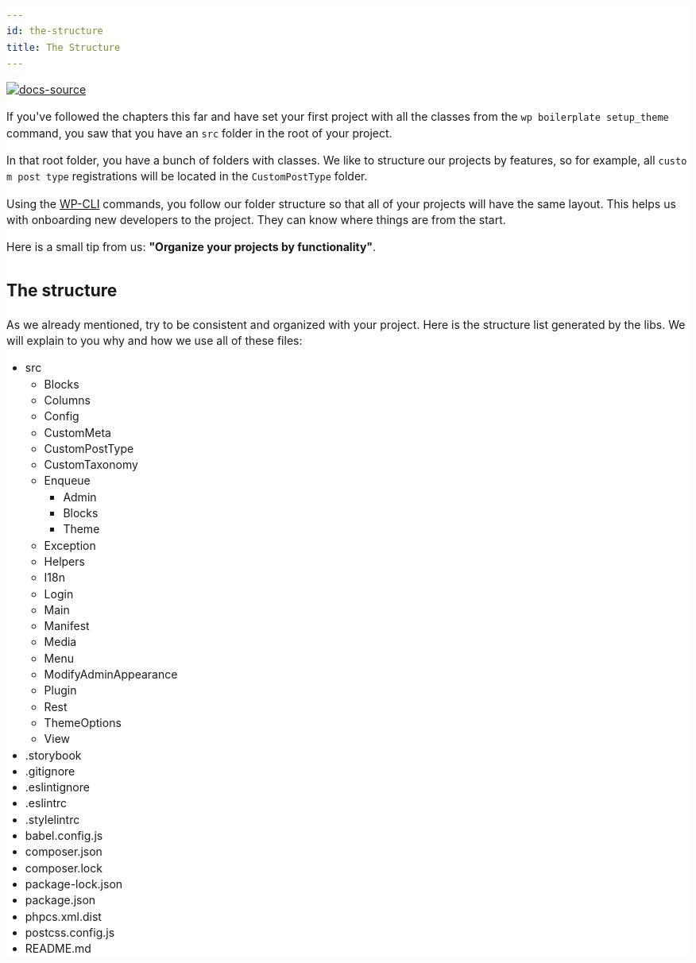 ```yaml
---
id: the-structure
title: The Structure
---
```


[![docs-source](https://img.shields.io/badge/source-eigthshift--libs-blue?style=for-the-badge&logo=php&labelColor=2a2a2a)](https://github.com/infinum/eightshift-libs)

If you've followed the chapters this far and have set your first project with all the classes from the `wp boilerplate setup_theme` command, you saw that you have an `src` folder in the root of your project.

In that root folder, you have a bunch of folders with classes. We like to structure our projects by features, so for example, all `custom post type` registrations will be located in the `CustomPostType` folder.

Using the [WP-CLI](wp-cli) commands, you follow our folder structure so that all of your projects will have the same layout. This helps us with onboarding new developers to the project. They can know where things are from the start.

Here is a small tip from us: **"Organize your projects by functionality"**.

## The structure

As we already mentioned, try to be consistent and organized with your project. Here is the structure list generated by the libs. We will explain to you why and how we use all of these files:

- src
	- Blocks
	- Columns
	- Config
	- CustomMeta
	- CustomPostType
	- CustomTaxonomy
	- Enqueue
		- Admin
		- Blocks
		- Theme
	- Exception
	- Helpers
	- I18n
	- Login
	- Main
	- Manifest
	- Media
	- Menu
	- ModifyAdminAppearance
	- Plugin
	- Rest
	- ThemeOptions
	- View
- .storybook
- .gitignore
- .eslintignore
- .eslintrc
- .stylelintrc
- babel.config.js
- composer.json
- composer.lock
- package-lock.json
- package.json
- phpcs.xml.dist
- postcss.config.js
- README.md